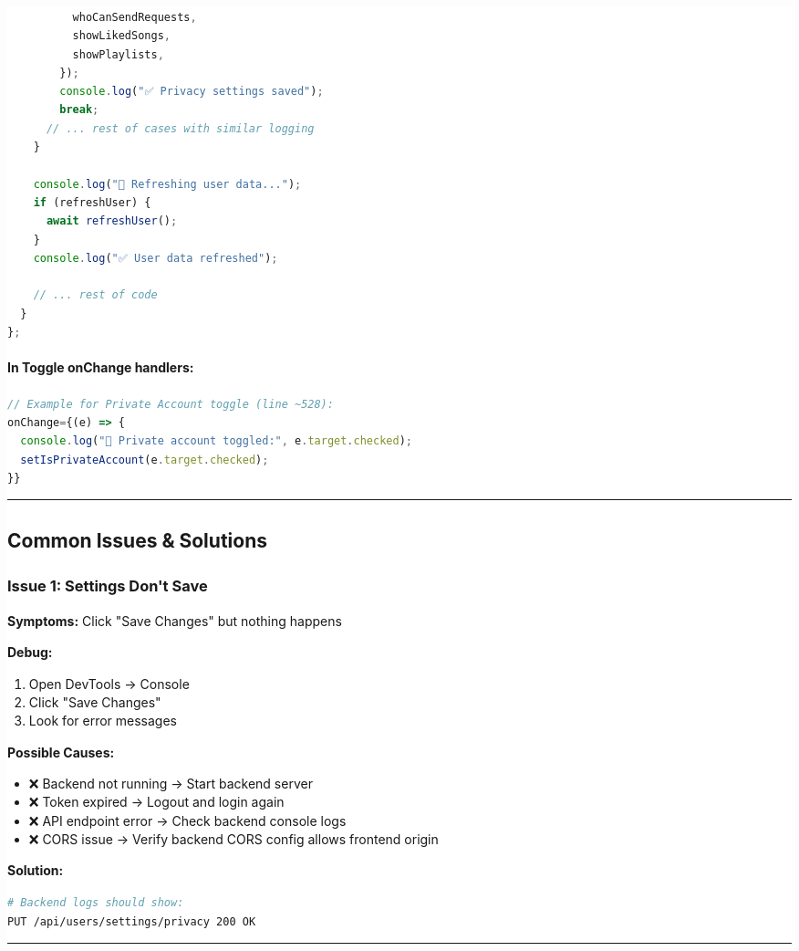 ```javascript
          whoCanSendRequests,
          showLikedSongs,
          showPlaylists,
        });
        console.log("✅ Privacy settings saved");
        break;
      // ... rest of cases with similar logging
    }

    console.log("🔄 Refreshing user data...");
    if (refreshUser) {
      await refreshUser();
    }
    console.log("✅ User data refreshed");

    // ... rest of code
  }
};
```

#### In Toggle onChange handlers:

```javascript
// Example for Private Account toggle (line ~528):
onChange={(e) => {
  console.log("🔘 Private account toggled:", e.target.checked);
  setIsPrivateAccount(e.target.checked);
}}
```

---

## Common Issues & Solutions

### **Issue 1: Settings Don't Save**

**Symptoms:** Click "Save Changes" but nothing happens

**Debug:**

1. Open DevTools → Console
2. Click "Save Changes"
3. Look for error messages

**Possible Causes:**

- ❌ Backend not running → Start backend server
- ❌ Token expired → Logout and login again
- ❌ API endpoint error → Check backend console logs
- ❌ CORS issue → Verify backend CORS config allows frontend origin

**Solution:**

```bash
# Backend logs should show:
PUT /api/users/settings/privacy 200 OK
```

---